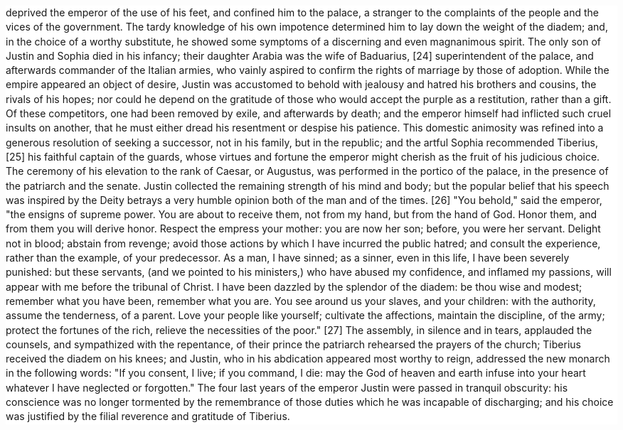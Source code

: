 deprived the emperor of the use of his feet, and confined him to the
palace, a stranger to the complaints of the people and the vices of the
government. The tardy knowledge of his own impotence determined him
to lay down the weight of the diadem; and, in the choice of a worthy
substitute, he showed some symptoms of a discerning and even magnanimous
spirit. The only son of Justin and Sophia died in his infancy; their
daughter Arabia was the wife of Baduarius, [24] superintendent of the
palace, and afterwards commander of the Italian armies, who vainly
aspired to confirm the rights of marriage by those of adoption. While
the empire appeared an object of desire, Justin was accustomed to behold
with jealousy and hatred his brothers and cousins, the rivals of his
hopes; nor could he depend on the gratitude of those who would accept
the purple as a restitution, rather than a gift. Of these competitors,
one had been removed by exile, and afterwards by death; and the emperor
himself had inflicted such cruel insults on another, that he must either
dread his resentment or despise his patience. This domestic animosity
was refined into a generous resolution of seeking a successor, not
in his family, but in the republic; and the artful Sophia recommended
Tiberius, [25] his faithful captain of the guards, whose virtues and
fortune the emperor might cherish as the fruit of his judicious choice.
The ceremony of his elevation to the rank of Caesar, or Augustus, was
performed in the portico of the palace, in the presence of the patriarch
and the senate. Justin collected the remaining strength of his mind and
body; but the popular belief that his speech was inspired by the Deity
betrays a very humble opinion both of the man and of the times. [26]
"You behold," said the emperor, "the ensigns of supreme power. You are
about to receive them, not from my hand, but from the hand of God. Honor
them, and from them you will derive honor. Respect the empress your
mother: you are now her son; before, you were her servant. Delight not
in blood; abstain from revenge; avoid those actions by which I have
incurred the public hatred; and consult the experience, rather than the
example, of your predecessor. As a man, I have sinned; as a sinner, even
in this life, I have been severely punished: but these servants, (and we
pointed to his ministers,) who have abused my confidence, and inflamed
my passions, will appear with me before the tribunal of Christ. I have
been dazzled by the splendor of the diadem: be thou wise and modest;
remember what you have been, remember what you are. You see around
us your slaves, and your children: with the authority, assume the
tenderness, of a parent. Love your people like yourself; cultivate the
affections, maintain the discipline, of the army; protect the fortunes
of the rich, relieve the necessities of the poor." [27] The assembly, in
silence and in tears, applauded the counsels, and sympathized with the
repentance, of their prince the patriarch rehearsed the prayers of the
church; Tiberius received the diadem on his knees; and Justin, who in
his abdication appeared most worthy to reign, addressed the new monarch
in the following words: "If you consent, I live; if you command, I die:
may the God of heaven and earth infuse into your heart whatever I have
neglected or forgotten." The four last years of the emperor Justin were
passed in tranquil obscurity: his conscience was no longer tormented by
the remembrance of those duties which he was incapable of discharging;
and his choice was justified by the filial reverence and gratitude of
Tiberius.
